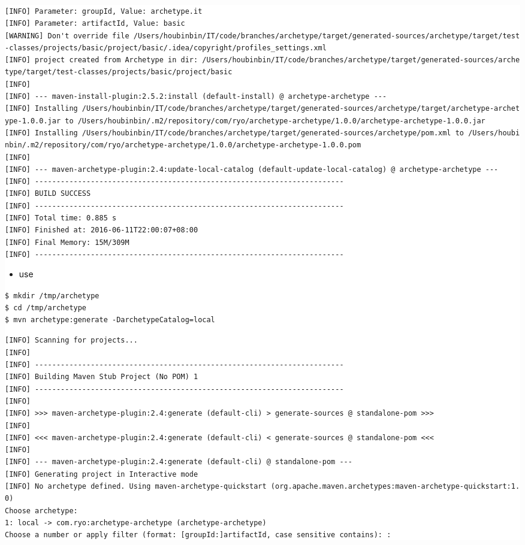 ```
[INFO] Parameter: groupId, Value: archetype.it
[INFO] Parameter: artifactId, Value: basic
[WARNING] Don't override file /Users/houbinbin/IT/code/branches/archetype/target/generated-sources/archetype/target/test-classes/projects/basic/project/basic/.idea/copyright/profiles_settings.xml
[INFO] project created from Archetype in dir: /Users/houbinbin/IT/code/branches/archetype/target/generated-sources/archetype/target/test-classes/projects/basic/project/basic
[INFO]
[INFO] --- maven-install-plugin:2.5.2:install (default-install) @ archetype-archetype ---
[INFO] Installing /Users/houbinbin/IT/code/branches/archetype/target/generated-sources/archetype/target/archetype-archetype-1.0.0.jar to /Users/houbinbin/.m2/repository/com/ryo/archetype-archetype/1.0.0/archetype-archetype-1.0.0.jar
[INFO] Installing /Users/houbinbin/IT/code/branches/archetype/target/generated-sources/archetype/pom.xml to /Users/houbinbin/.m2/repository/com/ryo/archetype-archetype/1.0.0/archetype-archetype-1.0.0.pom
[INFO]
[INFO] --- maven-archetype-plugin:2.4:update-local-catalog (default-update-local-catalog) @ archetype-archetype ---
[INFO] ------------------------------------------------------------------------
[INFO] BUILD SUCCESS
[INFO] ------------------------------------------------------------------------
[INFO] Total time: 0.885 s
[INFO] Finished at: 2016-06-11T22:00:07+08:00
[INFO] Final Memory: 15M/309M
[INFO] ------------------------------------------------------------------------
```

- use

```xml
$ mkdir /tmp/archetype
$ cd /tmp/archetype
$ mvn archetype:generate -DarchetypeCatalog=local
```

```
[INFO] Scanning for projects...
[INFO]
[INFO] ------------------------------------------------------------------------
[INFO] Building Maven Stub Project (No POM) 1
[INFO] ------------------------------------------------------------------------
[INFO]
[INFO] >>> maven-archetype-plugin:2.4:generate (default-cli) > generate-sources @ standalone-pom >>>
[INFO]
[INFO] <<< maven-archetype-plugin:2.4:generate (default-cli) < generate-sources @ standalone-pom <<<
[INFO]
[INFO] --- maven-archetype-plugin:2.4:generate (default-cli) @ standalone-pom ---
[INFO] Generating project in Interactive mode
[INFO] No archetype defined. Using maven-archetype-quickstart (org.apache.maven.archetypes:maven-archetype-quickstart:1.0)
Choose archetype:
1: local -> com.ryo:archetype-archetype (archetype-archetype)
Choose a number or apply filter (format: [groupId:]artifactId, case sensitive contains): :
```
